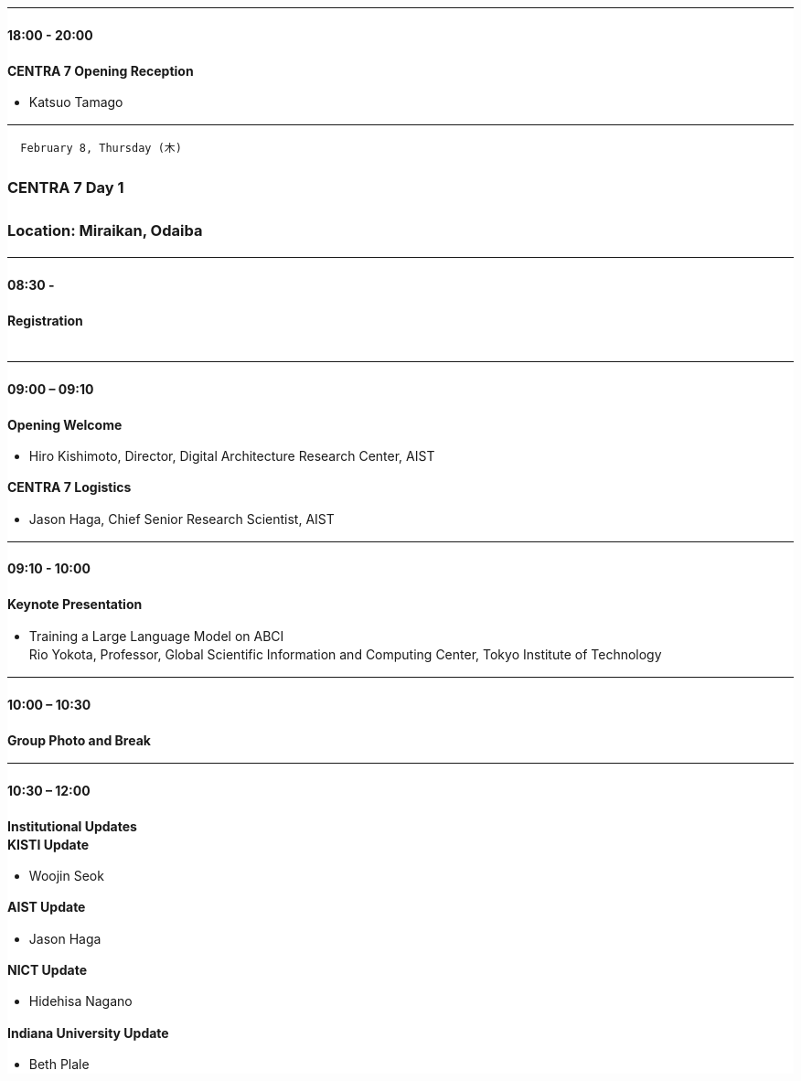***
#### 18:00 - 20:00
**CENTRA 7 Opening Reception**
- Katsuo Tamago  

****
      February 8, Thursday (木)

### CENTRA 7 Day 1
### Location: Miraikan, Odaiba

***
#### 08:30 -  
**Registration** 
<br>
<br>

***
#### 09:00 – 09:10
**Opening Welcome**
- Hiro Kishimoto, Director, Digital Architecture Research Center, AIST  

**CENTRA 7 Logistics**
- Jason Haga, Chief Senior Research Scientist, AIST  

***
#### 09:10 - 10:00
**Keynote Presentation** 
- Training a Large Language Model on ABCI  
Rio Yokota, Professor, Global Scientific Information and Computing Center, Tokyo Institute of Technology  

***
#### 10:00 – 10:30 
**Group Photo and Break**

****
#### 10:30 – 12:00
**Institutional Updates**  
**KISTI Update**
- Woojin Seok  

**AIST Update**
- Jason Haga  

**NICT Update**
- Hidehisa Nagano  

**Indiana University Update**
- Beth Plale  
